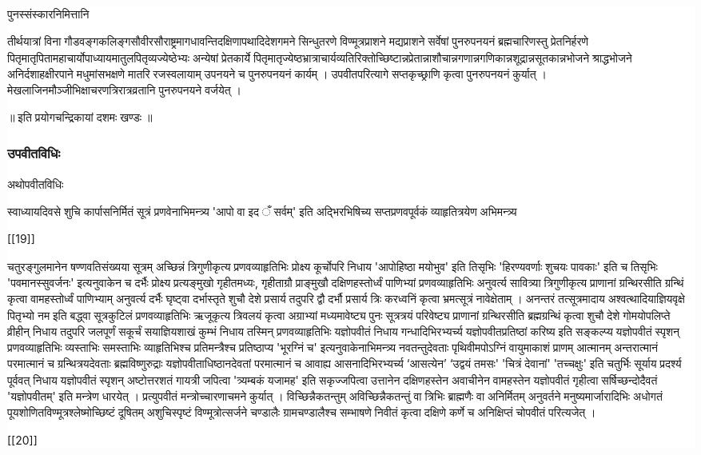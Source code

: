 पुनस्संस्कारनिमित्तानि

तीर्थयात्रां विना गौडवङ्गकलिङ्गसौवीरसौराष्ट्रमागधावन्तिदक्षिणापथादिदेशगमने सिन्धुतरणे विण्मूत्रप्राशने मद्यप्राशने सर्वेषां पुनरुपनयनं ब्रह्मचारिणस्तु प्रेतनिर्हरणे पितृमातृपितामहाचार्योपाध्यायमातुलपितृव्यज्येष्ठेभ्यः अन्येषां प्रेतकार्ये पितृमातृज्येष्ठभ्रात्राचार्यव्यतिरिक्तोच्छिष्टान्नप्रेतान्नाशौचान्नगणान्नगणिकान्नशूद्रान्नसूतकान्नभोजने श्राद्धभोजने अनिर्दशाहक्षीरपाने मधुमांसभक्षणे मातरि रजस्वलायाम् उपनयने च पुनरुपनयनं कार्यम् । उपवीतपरित्यागे सप्तकृच्छ्राणि कृत्वा पुनरुपनयनं कुर्यात् । मेखलाजिनमौञ्जीभिक्षाचरणत्रिरात्रव्रतानि पुनरुपनयने वर्जयेत् ।

॥ इति प्रयोगचन्द्रिकायां दशमः खण्डः ॥

### उपवीतविधिः

अथोपवीतविधिः

स्वाध्यायदिवसे शुचि कार्पासनिर्मितं सूत्रं प्रणवेनाभिमन्त्र्य 'आपो वा इद ँ सर्वम्' इति अद्भिरभिषिच्य सप्तप्रणवपूर्वकं व्याहृतित्रयेण अभिमन्त्र्य

[[19]]

चतुरङ्गुलमानेन षण्णवतिसंख्यया सूत्रम् अच्छिन्नं त्रिगुणीकृत्य प्रणवव्याहृतिभिः प्रोक्ष्य कूर्चोपरि निधाय 'आपोहिष्ठा मयोभुव' इति तिसृभिः 'हिरण्यवर्णाः शुचयः पावकाः' इति च तिसृभिः 'पवमानस्सुवर्जनः' इत्यनुवाकेन च दर्भैः प्रोक्ष्य प्रत्यङ्मुखो गृहीतमध्यः, गृहीताग्रौ प्राङ्मुखौ दक्षिणहस्तोर्ध्वं पाणिभ्यां प्रणवव्याहृतिभिः अनुवर्त्य सावित्र्या त्रिगुणीकृत्य प्राणानां ग्रन्थिरसीति ग्रन्थिं कृत्वा वामहस्तोर्ध्वं पाणिभ्याम् अनुवर्त्य दर्भैः घृष्ट्वा दर्भास्तृते शुचौ देशे प्रसार्य तदुपरि द्वौ दर्भौ प्रसार्य त्रिः करध्वनिं कृत्वा भ्रमत्सूत्रं नावेक्षेताम् । अनन्तरं तत्सूत्रमादाय अश्वत्थादियाज्ञियवृक्षे पितृभ्यो नम इति बद्ध्वा सूत्रकुटिलं प्रणवव्याहृतिभिः ऋजूकृत्य त्रिवलयं कृत्वा अग्राभ्यां मध्यमावेष्ट्य पुनः सूत्रत्रयं परिवेष्ट्य प्राणानां ग्रन्थिरसीति ब्रह्मग्रन्थिं कृत्वा शुचौ देशे गोमयोपलिप्ते व्रीहीन् निधाय तदुपरि जलपूर्णं सकूर्चं सयाज्ञियशाखं कुम्भं निधाय तस्मिन् प्रणवव्याहृतिभिः यज्ञोपवीतं निधाय गन्धादिभिरभ्यर्च्य यज्ञोपवीतप्रतिष्ठां करिष्य इति सङ्कल्प्य यज्ञोपवीतं स्पृशन् प्रणवव्याहृतिभिः व्यस्ताभिः समस्ताभिः व्याहृतिभिश्च प्रतिमन्त्रैश्च प्रतिष्ठाप्य 'भूरग्निं च' इत्यनुवाकेनाभिमन्त्र्य नवतन्तुदेवताः पृथिवीमपोऽग्निं वायुमाकाशं प्राणम् आत्मानम् अन्तरात्मानं परमात्मानं च ग्रन्थित्रयदेवताः ब्रह्मविष्णुरुद्राः यज्ञोपवीताधिष्ठानदेवतां परमात्मानं च आवाह्य आसनादिभिरभ्यर्च्य ‘आसत्येन’ ‘उद्वयं तमसः' 'चित्रं देवानां' 'तच्चक्षुः' इति चतुर्भिः सूर्याय प्रदर्श्य पूर्ववत् निधाय यज्ञोपवीतं स्पृशन् अष्टोत्तरशतं गायत्री जपित्वा 'त्र्यम्बकं यजामह' इति सकृज्जपित्वा उत्तानेन दक्षिणहस्तेन अवाचीनेन वामहस्तेन यज्ञोपवीतं गृहीत्वा सर्षिच्छन्दोदैवतं 'यज्ञोपवीतम्' इति मन्त्रेण धारयेत् । प्रत्युपवीतं मन्त्रोच्चारणाचमने कुर्यात् । विच्छिन्नैकतन्तुम् अविच्छिन्नैकतन्तुं वा त्रिभिः ब्राह्मणैः वा अनिर्मितम् अनुवर्तने मनुष्यमार्जारादिभिः अधोगतं पूयशोणितविण्मूत्रश्लेष्मोच्छिष्टं दूषितम् अशुचिस्पृष्टं विण्मूत्रोत्सर्जने चण्डालैः ग्रामचण्डालैश्च सम्भाषणे निवीतं कृत्वा दक्षिणे कर्णे च अनिक्षिप्तं चोपवीतं परित्यजेत् ।

[[20]]

